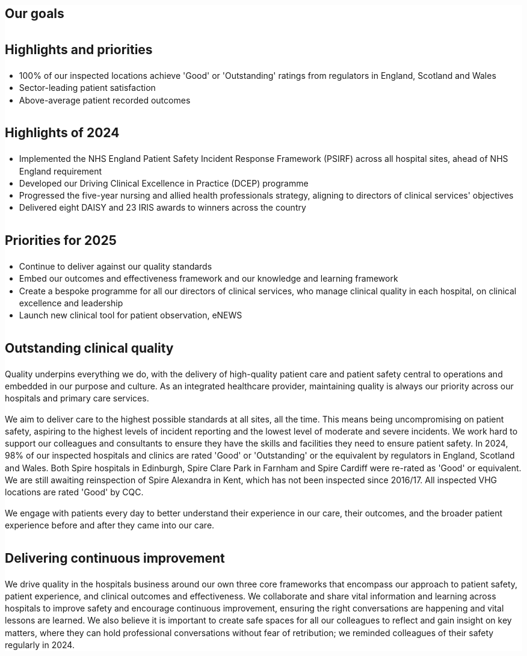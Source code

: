 ## Our goals

## Highlights and priorities

- 100% of our inspected locations achieve 'Good' or 'Outstanding' ratings from regulators in England, Scotland and Wales
- Sector-leading patient satisfaction
- Above-average patient recorded outcomes

## Highlights of 2024

- Implemented the NHS England Patient Safety Incident Response Framework (PSIRF) across all hospital sites, ahead of NHS England requirement
- Developed our Driving Clinical Excellence in Practice (DCEP) programme
- Progressed the five-year nursing and allied health professionals strategy, aligning to directors of clinical services' objectives
- Delivered eight DAISY and 23 IRIS awards to winners across the country

## Priorities for 2025

- Continue to deliver against our quality standards
- Embed our outcomes and effectiveness framework and our knowledge and learning framework
- Create a bespoke programme for all our directors of clinical services, who manage clinical quality in each hospital, on clinical excellence and leadership
- Launch new clinical tool for patient observation, eNEWS

## Outstanding clinical quality

Quality underpins everything we do, with the delivery of high-quality patient care and patient safety central to operations and embedded in our purpose and culture. As an integrated healthcare provider, maintaining quality is always our priority across our hospitals and primary care services.

We aim to deliver care to the highest possible standards at all sites, all the time. This means being uncompromising on patient safety, aspiring to the highest levels of incident reporting and the lowest level of moderate and severe incidents. We work hard to support our colleagues and consultants to ensure they have the skills and facilities they need to ensure patient safety. In 2024, 98% of our inspected hospitals and clinics are rated 'Good' or 'Outstanding' or the equivalent by regulators in England, Scotland and Wales. Both Spire hospitals in Edinburgh, Spire Clare Park in Farnham and Spire Cardiff were re-rated as 'Good' or equivalent. We are still awaiting reinspection of Spire Alexandra in Kent, which has not been inspected since 2016/17. All inspected VHG locations are rated 'Good' by CQC.

We engage with patients every day to better understand their experience in our care, their outcomes, and the broader patient experience before and after they came into our care.

## Delivering continuous improvement

We drive quality in the hospitals business around our own three core frameworks that encompass our approach to patient safety, patient experience, and clinical outcomes and effectiveness. We collaborate and share vital information and learning across hospitals to improve safety and encourage continuous improvement, ensuring the right conversations are happening and vital lessons are learned. We also believe it is important to create safe spaces for all our colleagues to reflect and gain insight on key matters, where they can hold professional conversations without fear of retribution; we reminded colleagues of their safety regularly in 2024.
